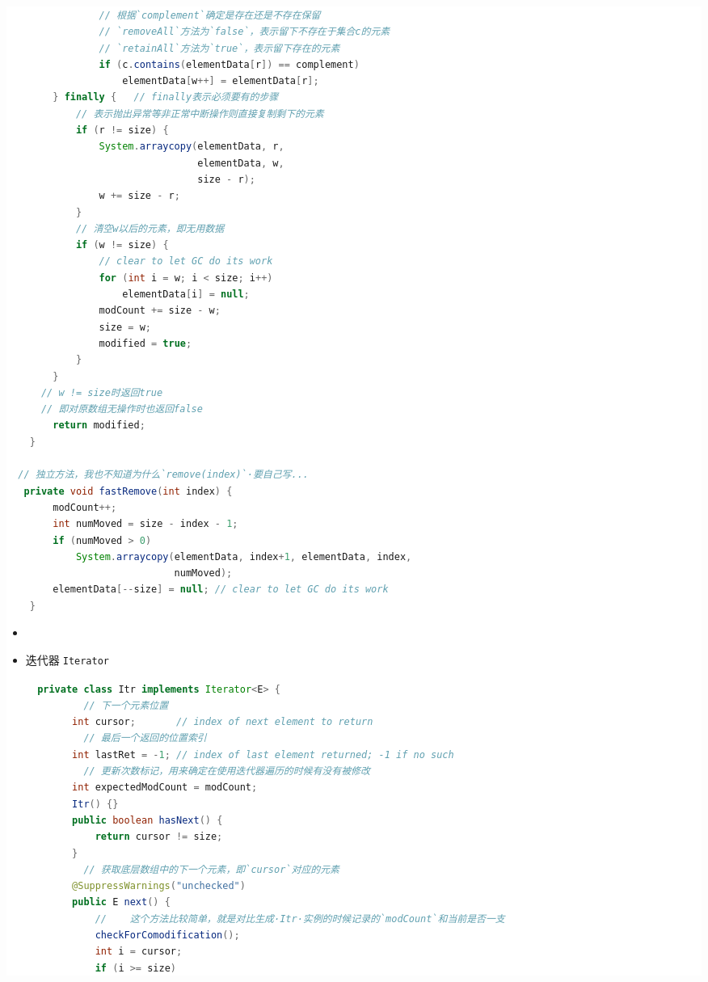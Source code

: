   ```java
                  // 根据`complement`确定是存在还是不存在保留
                  // `removeAll`方法为`false`，表示留下不存在于集合c的元素
                  // `retainAll`方法为`true`，表示留下存在的元素
                  if (c.contains(elementData[r]) == complement)
                      elementData[w++] = elementData[r];
          } finally { 	// finally表示必须要有的步骤
              // 表示抛出异常等非正常中断操作则直接复制剩下的元素
              if (r != size) {
                  System.arraycopy(elementData, r,
                                   elementData, w,
                                   size - r);
                  w += size - r;
              }
              // 清空w以后的元素，即无用数据
              if (w != size) {
                  // clear to let GC do its work
                  for (int i = w; i < size; i++)
                      elementData[i] = null;
                  modCount += size - w;
                  size = w;
                  modified = true;
              }
          }
      	// w != size时返回true
      	// 即对原数组无操作时也返回false
          return modified;
      }
  
  	// 独立方法，我也不知道为什么`remove(index)`·要自己写...
     private void fastRemove(int index) {
          modCount++;
          int numMoved = size - index - 1;
          if (numMoved > 0)
              System.arraycopy(elementData, index+1, elementData, index,
                               numMoved);
          elementData[--size] = null; // clear to let GC do its work
      }
  
  ```



- 

- 迭代器 `Iterator`

  ```java
    private class Itr implements Iterator<E> {
        	// 下一个元素位置
          int cursor;       // index of next element to return
        	// 最后一个返回的位置索引
          int lastRet = -1; // index of last element returned; -1 if no such
        	// 更新次数标记，用来确定在使用迭代器遍历的时候有没有被修改
          int expectedModCount = modCount;
          Itr() {}
          public boolean hasNext() {
              return cursor != size;
          }
        	// 获取底层数组中的下一个元素，即`cursor`对应的元素
          @SuppressWarnings("unchecked")
          public E next() {
              //	这个方法比较简单，就是对比生成·Itr·实例的时候记录的`modCount`和当前是否一支
              checkForComodification();
              int i = cursor;
              if (i >= size)
  ```